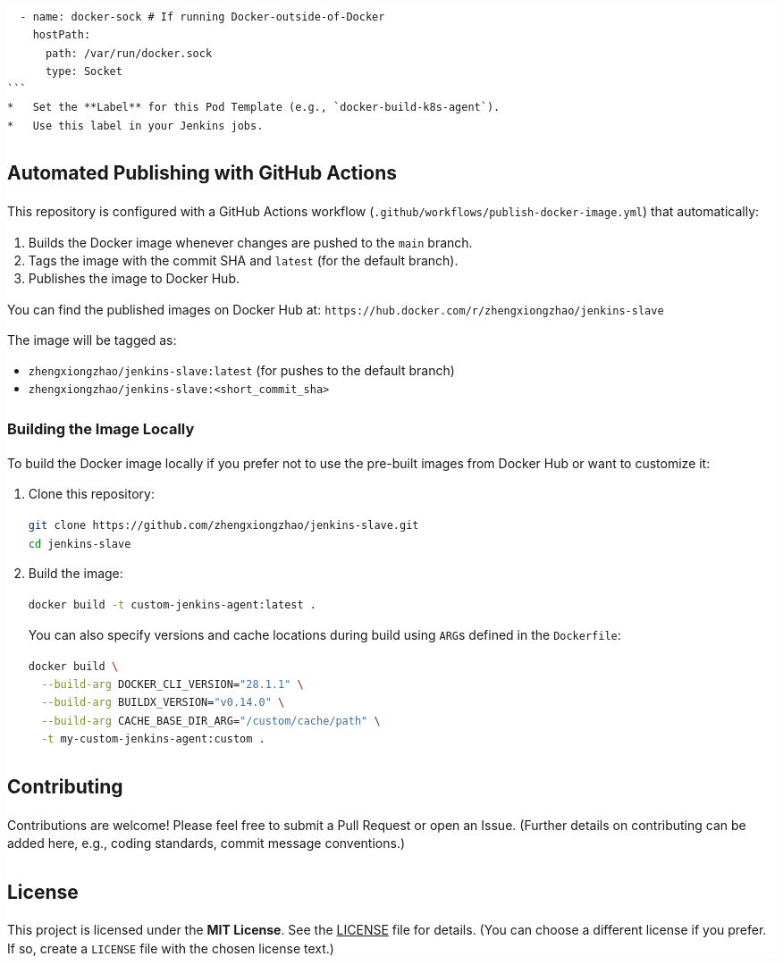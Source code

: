       - name: docker-sock # If running Docker-outside-of-Docker
        hostPath:
          path: /var/run/docker.sock
          type: Socket
    ```
    *   Set the **Label** for this Pod Template (e.g., `docker-build-k8s-agent`).
    *   Use this label in your Jenkins jobs.

## Automated Publishing with GitHub Actions

This repository is configured with a GitHub Actions workflow (`.github/workflows/publish-docker-image.yml`) that automatically:

1.  Builds the Docker image whenever changes are pushed to the `main` branch.
2.  Tags the image with the commit SHA and `latest` (for the default branch).
3.  Publishes the image to Docker Hub.

You can find the published images on Docker Hub at:
`https://hub.docker.com/r/zhengxiongzhao/jenkins-slave`

The image will be tagged as:
*   `zhengxiongzhao/jenkins-slave:latest` (for pushes to the default branch)
*   `zhengxiongzhao/jenkins-slave:<short_commit_sha>`

### Building the Image Locally

To build the Docker image locally if you prefer not to use the pre-built images from Docker Hub or want to customize it:

1.  Clone this repository:
    ```bash
    git clone https://github.com/zhengxiongzhao/jenkins-slave.git
    cd jenkins-slave
    ```
2.  Build the image:
    ```bash
    docker build -t custom-jenkins-agent:latest .
    ```
    You can also specify versions and cache locations during build using `ARG`s defined in the `Dockerfile`:
    ```bash
    docker build \
      --build-arg DOCKER_CLI_VERSION="28.1.1" \
      --build-arg BUILDX_VERSION="v0.14.0" \
      --build-arg CACHE_BASE_DIR_ARG="/custom/cache/path" \
      -t my-custom-jenkins-agent:custom .
    ```

## Contributing

Contributions are welcome! Please feel free to submit a Pull Request or open an Issue.
(Further details on contributing can be added here, e.g., coding standards, commit message conventions.)

## License

This project is licensed under the **MIT License**. See the [LICENSE](LICENSE) file for details.
(You can choose a different license if you prefer. If so, create a `LICENSE` file with the chosen license text.)
